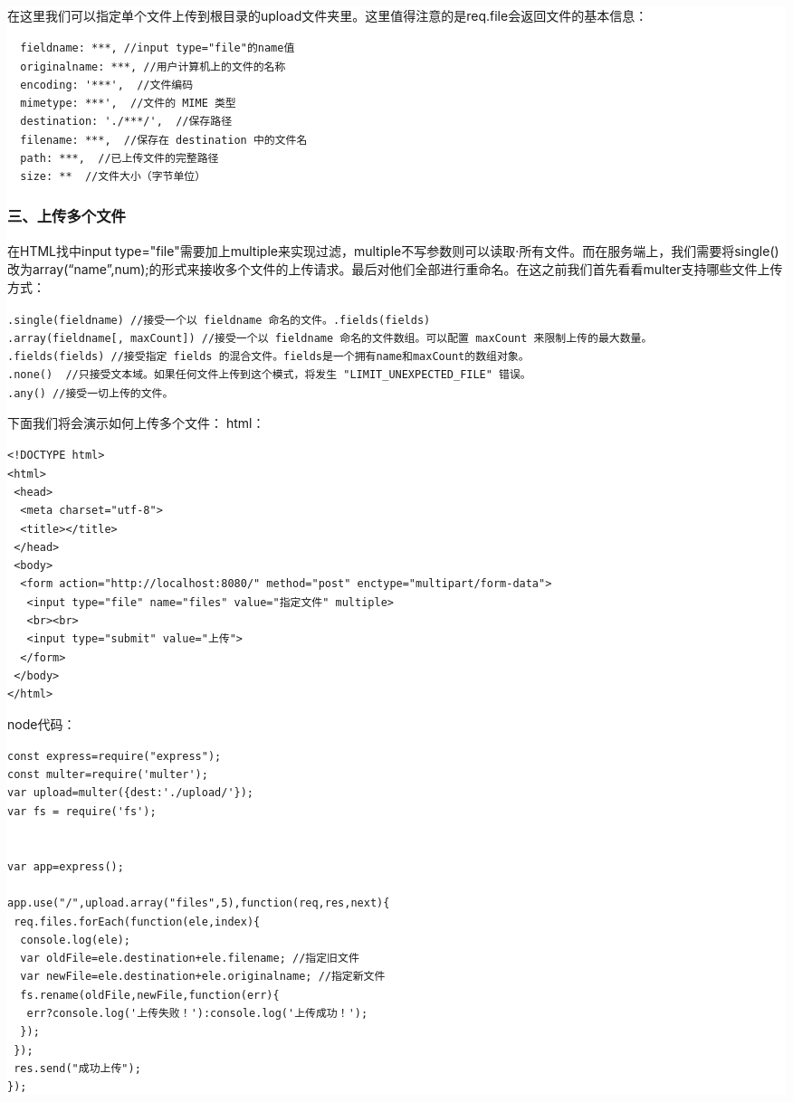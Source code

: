 在这里我们可以指定单个文件上传到根目录的upload文件夹里。这里值得注意的是req.file会返回文件的基本信息：

```
  fieldname: ***, //input type="file"的name值
  originalname: ***, //用户计算机上的文件的名称
  encoding: '***',  //文件编码
  mimetype: ***',  //文件的 MIME 类型
  destination: './***/',  //保存路径
  filename: ***,  //保存在 destination 中的文件名
  path: ***,  //已上传文件的完整路径
  size: **  //文件大小（字节单位）
```

### 三、上传多个文件

在HTML找中input type="file"需要加上multiple来实现过滤，multiple不写参数则可以读取·所有文件。而在服务端上，我们需要将single()改为array(“name”,num);的形式来接收多个文件的上传请求。最后对他们全部进行重命名。在这之前我们首先看看multer支持哪些文件上传方式：

```
.single(fieldname) //接受一个以 fieldname 命名的文件。.fields(fields)
.array(fieldname[, maxCount]) //接受一个以 fieldname 命名的文件数组。可以配置 maxCount 来限制上传的最大数量。
.fields(fields) //接受指定 fields 的混合文件。fields是一个拥有name和maxCount的数组对象。
.none()  //只接受文本域。如果任何文件上传到这个模式，将发生 "LIMIT_UNEXPECTED_FILE" 错误。
.any() //接受一切上传的文件。
```

下面我们将会演示如何上传多个文件：
html：

```
<!DOCTYPE html>
<html>
 <head>
  <meta charset="utf-8">
  <title></title>
 </head>
 <body>
  <form action="http://localhost:8080/" method="post" enctype="multipart/form-data">
   <input type="file" name="files" value="指定文件" multiple>
   <br><br>
   <input type="submit" value="上传">
  </form>
 </body>
</html>
```

node代码：

```
const express=require("express");
const multer=require('multer');
var upload=multer({dest:'./upload/'});
var fs = require('fs');


var app=express();

app.use("/",upload.array("files",5),function(req,res,next){
 req.files.forEach(function(ele,index){
  console.log(ele);
  var oldFile=ele.destination+ele.filename; //指定旧文件
  var newFile=ele.destination+ele.originalname; //指定新文件
  fs.rename(oldFile,newFile,function(err){
   err?console.log('上传失败！'):console.log('上传成功！');
  });
 });
 res.send("成功上传");
});
```